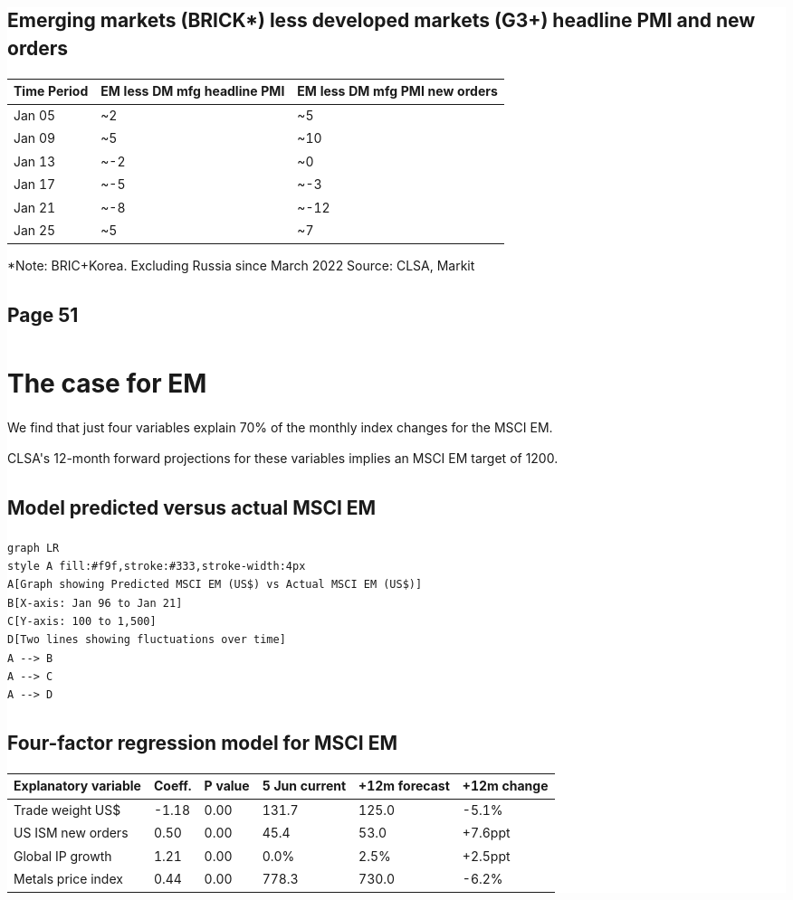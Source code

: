 ## Emerging markets (BRICK*) less developed markets (G3+) headline PMI and new orders

| Time Period | EM less DM mfg headline PMI | EM less DM mfg PMI new orders |
| ----------- | --------------------------- | ----------------------------- |
| Jan 05      | \~2                         | \~5                           |
| Jan 09      | \~5                         | \~10                          |
| Jan 13      | \~-2                        | \~0                           |
| Jan 17      | \~-5                        | \~-3                          |
| Jan 21      | \~-8                        | \~-12                         |
| Jan 25      | \~5                         | \~7                           |

*Note: BRIC+Korea. Excluding Russia since March 2022
Source: CLSA, Markit

Page 51
---
# The case for EM

We find that just four variables explain 70% of the monthly index changes for the MSCI EM.

CLSA's 12-month forward projections for these variables implies an MSCI EM target of 1200.

## Model predicted versus actual MSCI EM

```mermaid
graph LR
style A fill:#f9f,stroke:#333,stroke-width:4px
A[Graph showing Predicted MSCI EM (US$) vs Actual MSCI EM (US$)]
B[X-axis: Jan 96 to Jan 21]
C[Y-axis: 100 to 1,500]
D[Two lines showing fluctuations over time]
A --> B
A --> C
A --> D
```

## Four-factor regression model for MSCI EM

| Explanatory variable | Coeff. | P value | 5 Jun current | +12m forecast | +12m change |
| -------------------- | ------ | ------- | ------------- | ------------- | ----------- |
| Trade weight US$     | -1.18  | 0.00    | 131.7         | 125.0         | -5.1%       |
| US ISM new orders    | 0.50   | 0.00    | 45.4          | 53.0          | +7.6ppt     |
| Global IP growth     | 1.21   | 0.00    | 0.0%          | 2.5%          | +2.5ppt     |
| Metals price index   | 0.44   | 0.00    | 778.3         | 730.0         | -6.2%       |
